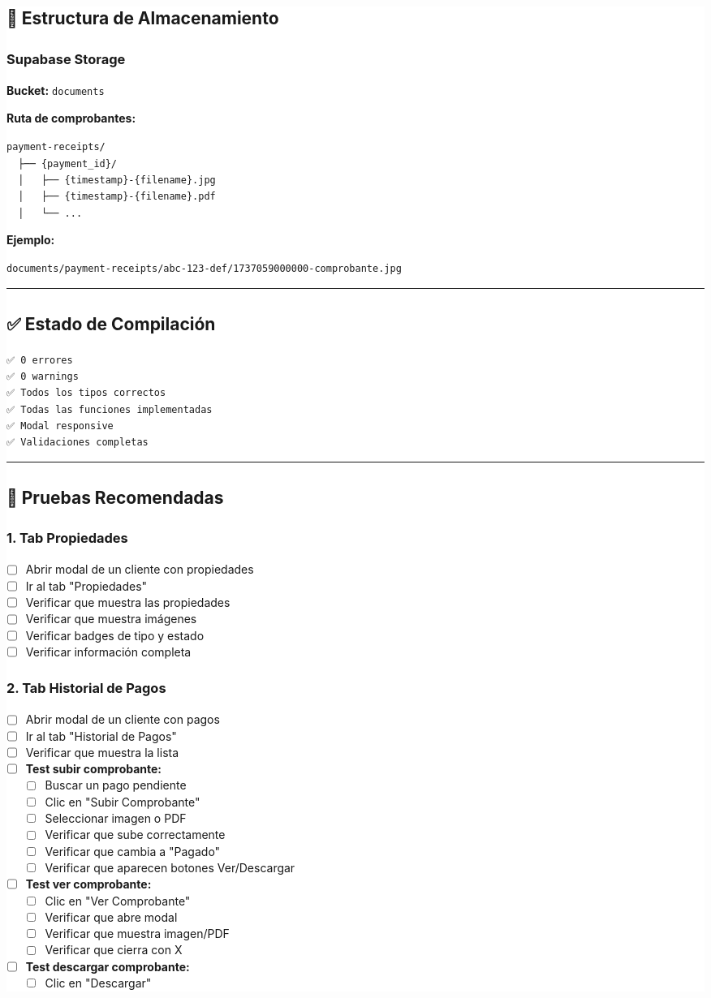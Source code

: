 
## 📁 Estructura de Almacenamiento

### Supabase Storage

**Bucket:** `documents`

**Ruta de comprobantes:**
```
payment-receipts/
  ├── {payment_id}/
  │   ├── {timestamp}-{filename}.jpg
  │   ├── {timestamp}-{filename}.pdf
  │   └── ...
```

**Ejemplo:**
```
documents/payment-receipts/abc-123-def/1737059000000-comprobante.jpg
```

---

## ✅ Estado de Compilación

```
✅ 0 errores
✅ 0 warnings
✅ Todos los tipos correctos
✅ Todas las funciones implementadas
✅ Modal responsive
✅ Validaciones completas
```

---

## 🧪 Pruebas Recomendadas

### 1. Tab Propiedades
- [ ] Abrir modal de un cliente con propiedades
- [ ] Ir al tab "Propiedades"
- [ ] Verificar que muestra las propiedades
- [ ] Verificar que muestra imágenes
- [ ] Verificar badges de tipo y estado
- [ ] Verificar información completa

### 2. Tab Historial de Pagos
- [ ] Abrir modal de un cliente con pagos
- [ ] Ir al tab "Historial de Pagos"
- [ ] Verificar que muestra la lista
- [ ] **Test subir comprobante:**
  - [ ] Buscar un pago pendiente
  - [ ] Clic en "Subir Comprobante"
  - [ ] Seleccionar imagen o PDF
  - [ ] Verificar que sube correctamente
  - [ ] Verificar que cambia a "Pagado"
  - [ ] Verificar que aparecen botones Ver/Descargar
- [ ] **Test ver comprobante:**
  - [ ] Clic en "Ver Comprobante"
  - [ ] Verificar que abre modal
  - [ ] Verificar que muestra imagen/PDF
  - [ ] Verificar que cierra con X
- [ ] **Test descargar comprobante:**
  - [ ] Clic en "Descargar"
